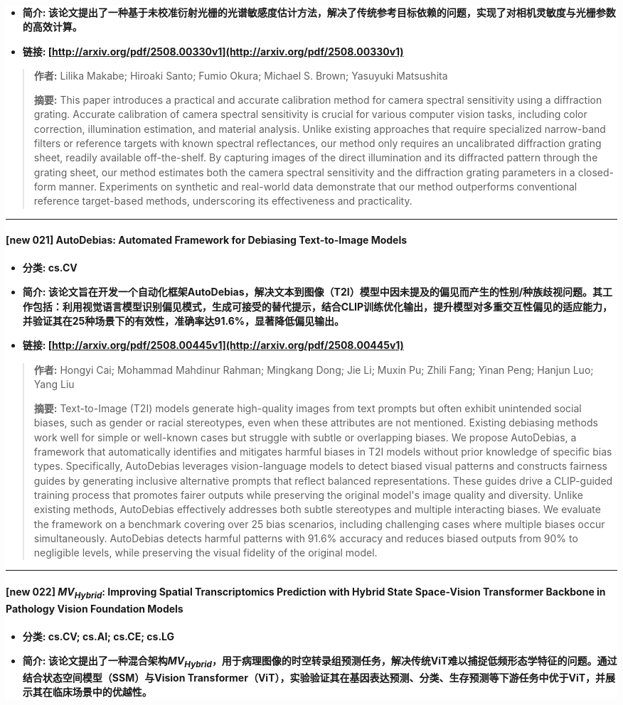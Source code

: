 - **简介: 该论文提出了一种基于未校准衍射光栅的光谱敏感度估计方法，解决了传统参考目标依赖的问题，实现了对相机灵敏度与光栅参数的高效计算。**

- **链接: [http://arxiv.org/pdf/2508.00330v1](http://arxiv.org/pdf/2508.00330v1)**

> **作者:** Lilika Makabe; Hiroaki Santo; Fumio Okura; Michael S. Brown; Yasuyuki Matsushita
>
> **摘要:** This paper introduces a practical and accurate calibration method for camera spectral sensitivity using a diffraction grating. Accurate calibration of camera spectral sensitivity is crucial for various computer vision tasks, including color correction, illumination estimation, and material analysis. Unlike existing approaches that require specialized narrow-band filters or reference targets with known spectral reflectances, our method only requires an uncalibrated diffraction grating sheet, readily available off-the-shelf. By capturing images of the direct illumination and its diffracted pattern through the grating sheet, our method estimates both the camera spectral sensitivity and the diffraction grating parameters in a closed-form manner. Experiments on synthetic and real-world data demonstrate that our method outperforms conventional reference target-based methods, underscoring its effectiveness and practicality.
>
---
#### [new 021] AutoDebias: Automated Framework for Debiasing Text-to-Image Models
- **分类: cs.CV**

- **简介: 该论文旨在开发一个自动化框架AutoDebias，解决文本到图像（T2I）模型中因未提及的偏见而产生的性别/种族歧视问题。其工作包括：利用视觉语言模型识别偏见模式，生成可接受的替代提示，结合CLIP训练优化输出，提升模型对多重交互性偏见的适应能力，并验证其在25种场景下的有效性，准确率达91.6%，显著降低偏见输出。**

- **链接: [http://arxiv.org/pdf/2508.00445v1](http://arxiv.org/pdf/2508.00445v1)**

> **作者:** Hongyi Cai; Mohammad Mahdinur Rahman; Mingkang Dong; Jie Li; Muxin Pu; Zhili Fang; Yinan Peng; Hanjun Luo; Yang Liu
>
> **摘要:** Text-to-Image (T2I) models generate high-quality images from text prompts but often exhibit unintended social biases, such as gender or racial stereotypes, even when these attributes are not mentioned. Existing debiasing methods work well for simple or well-known cases but struggle with subtle or overlapping biases. We propose AutoDebias, a framework that automatically identifies and mitigates harmful biases in T2I models without prior knowledge of specific bias types. Specifically, AutoDebias leverages vision-language models to detect biased visual patterns and constructs fairness guides by generating inclusive alternative prompts that reflect balanced representations. These guides drive a CLIP-guided training process that promotes fairer outputs while preserving the original model's image quality and diversity. Unlike existing methods, AutoDebias effectively addresses both subtle stereotypes and multiple interacting biases. We evaluate the framework on a benchmark covering over 25 bias scenarios, including challenging cases where multiple biases occur simultaneously. AutoDebias detects harmful patterns with 91.6% accuracy and reduces biased outputs from 90% to negligible levels, while preserving the visual fidelity of the original model.
>
---
#### [new 022] $MV_{Hybrid}$: Improving Spatial Transcriptomics Prediction with Hybrid State Space-Vision Transformer Backbone in Pathology Vision Foundation Models
- **分类: cs.CV; cs.AI; cs.CE; cs.LG**

- **简介: 该论文提出了一种混合架构$MV_{Hybrid}$，用于病理图像的时空转录组预测任务，解决传统ViT难以捕捉低频形态学特征的问题。通过结合状态空间模型（SSM）与Vision Transformer（ViT），实验验证其在基因表达预测、分类、生存预测等下游任务中优于ViT，并展示其在临床场景中的优越性。**
